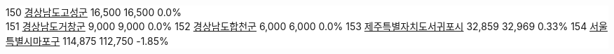   <tr class="item">
    <td>150</td>
    <td><a href="/apt/경상남도고성군">경상남도고성군</a></td>
    <td>16,500</td>
    <td>16,500</td>
    <td>0.0%</td>
  </tr>

  <tr>
    <td colspan="5">
      <script async src="https://pagead2.googlesyndication.com/pagead/js/adsbygoogle.js?client=ca-pub-3485438051770037"
          crossorigin="anonymous"></script>
      <ins class="adsbygoogle"
          style="display:block; text-align:center;"
          data-ad-layout="in-article"
          data-ad-format="fluid"
          data-ad-client="ca-pub-3485438051770037"
          data-ad-slot="2046582130"></ins>
      <script>
          (adsbygoogle = window.adsbygoogle || []).push({});
      </script>
    </td>
  </tr>            
            
  <tr class="item">
    <td>151</td>
    <td><a href="/apt/경상남도거창군">경상남도거창군</a></td>
    <td>9,000</td>
    <td>9,000</td>
    <td>0.0%</td>
  </tr>

  <tr class="item">
    <td>152</td>
    <td><a href="/apt/경상남도합천군">경상남도합천군</a></td>
    <td>6,000</td>
    <td>6,000</td>
    <td>0.0%</td>
  </tr>

  <tr class="item">
    <td>153</td>
    <td><a href="/apt/제주특별자치도서귀포시">제주특별자치도서귀포시</a></td>
    <td>32,859</td>
    <td>32,969</td>
    <td>0.33%</td>
  </tr>

  <tr class="item">
    <td>154</td>
    <td><a href="/apt/서울특별시마포구">서울특별시마포구</a></td>
    <td>114,875</td>
    <td>112,750</td>
    <td>-1.85%</td>
  </tr>
